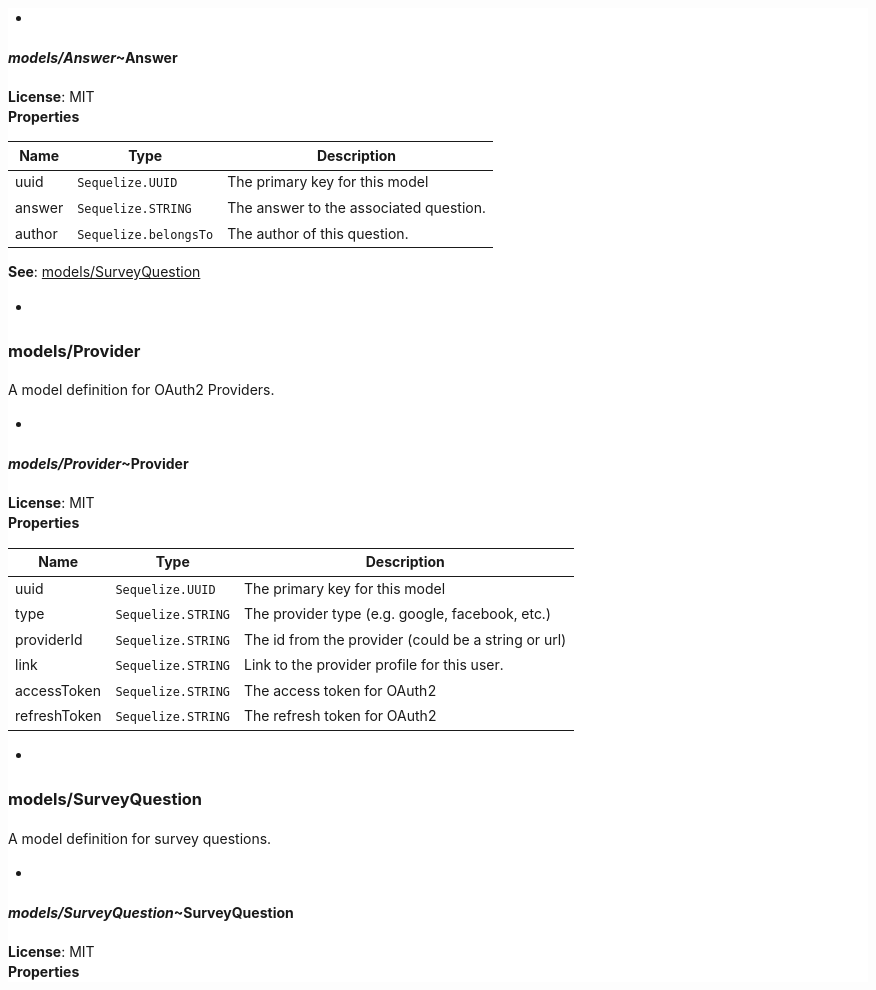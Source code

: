 
-

<a name="module_models/Answer..Answer"></a>
#### *models/Answer*~Answer
**License**: MIT  
**Properties**

| Name | Type | Description |
| --- | --- | --- |
| uuid | <code>Sequelize.UUID</code> | The primary key for this model |
| answer | <code>Sequelize.STRING</code> | The answer to the associated question. |
| author | <code>Sequelize.belongsTo</code> | The author of this question. |

**See**: [models/SurveyQuestion](#module_models/SurveyQuestion)

-

<a name="module_models/Provider"></a>
### models/Provider
A model definition for OAuth2 Providers.


-

<a name="module_models/Provider..Provider"></a>
#### *models/Provider*~Provider
**License**: MIT  
**Properties**

| Name | Type | Description |
| --- | --- | --- |
| uuid | <code>Sequelize.UUID</code> | The primary key for this model |
| type | <code>Sequelize.STRING</code> | The provider type (e.g. google, facebook, etc.) |
| providerId | <code>Sequelize.STRING</code> | The id from the provider (could be a string or url) |
| link | <code>Sequelize.STRING</code> | Link to the provider profile for this user. |
| accessToken | <code>Sequelize.STRING</code> | The access token for OAuth2 |
| refreshToken | <code>Sequelize.STRING</code> | The refresh token for OAuth2 |


-

<a name="module_models/SurveyQuestion"></a>
### models/SurveyQuestion
A model definition for survey questions.


-

<a name="module_models/SurveyQuestion..SurveyQuestion"></a>
#### *models/SurveyQuestion*~SurveyQuestion
**License**: MIT  
**Properties**
